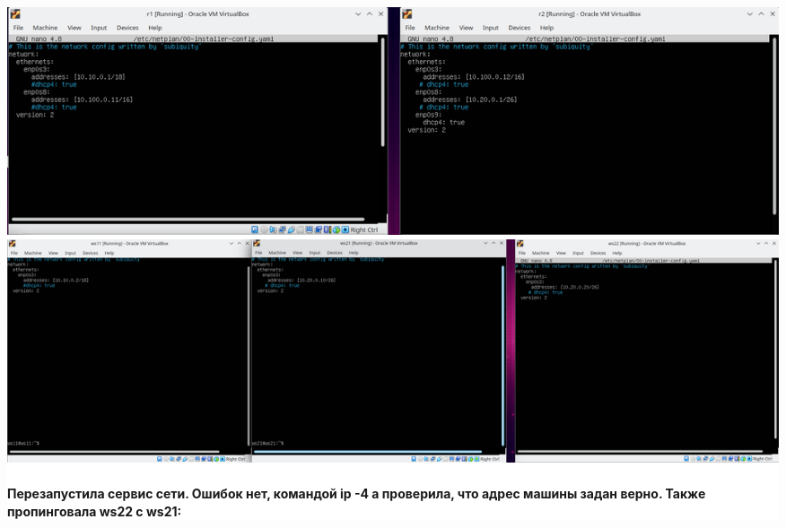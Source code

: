 ![Содержание файла etc/netplan/00-installer-config.yaml для каждого роутера и...](pics/ex05_01-netplan_for_r1_r2.png)
![... содержание файла etc/netplan/00-installer-config.yaml для каждой машины ws11, ws21, ws22](pics/ex05_01-netplan_for_ws11_ws21_ws22.png)
#### Перезапустила  сервис сети. Ошибок нет, командой ip -4 a проверила, что адрес машины задан верно. Также пропинговала ws22 с ws21: